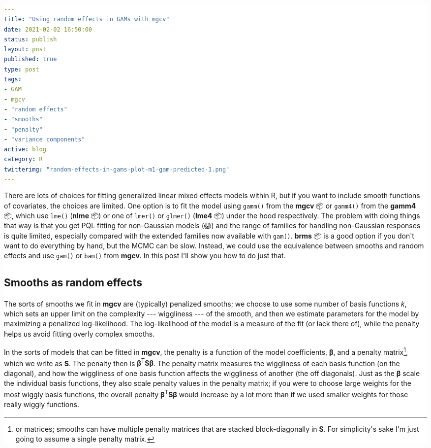 ```yaml
--- 
title: "Using random effects in GAMs with mgcv"
date: 2021-02-02 16:50:00
status: publish
layout: post
published: true
type: post
tags:
- GAM
- mgcv
- "random effects"
- "smooths"
- "penalty"
- "variance components"
active: blog
category: R
twitterimg: "random-effects-in-gams-plot-m1-gam-predicted-1.png"
---
```






There are lots of choices for fitting generalized linear mixed effects models within R, but if you want to include smooth functions of covariates, the choices are limited. One option is to fit the model using `gamm()` from the **mgcv** 📦 or `gamm4()` from the **gamm4** 📦, which use `lme()` (**nlme** 📦) or one of `lmer()` or `glmer()` (**lme4** 📦) under the hood respectively. The problem with doing things that way is that you get PQL fitting for non-Gaussian models (😱) and the range of families for handling non-Gaussian responses is quite limited, especially compared with the extended families now available with `gam()`. **brms** 📦 is a good option if you don't want to do everything by hand, but the MCMC can be slow. Instead, we could use the equivalence between smooths and random effects  and use `gam()` or `bam()` from **mgcv**. In this post I'll show you how to do just that.  

## Smooths as random effects

The sorts of smooths we fit in **mgcv** are (typically) penalized smooths; we choose to use some number of basis functions $k$, which sets an upper limit on the complexity --- wiggliness --- of the smooth, and then we estimate parameters for the model by maximizing a penalized log-likelihood. The log-likelihood of the model is a measure of the fit (or lack there of), while the penalty helps us avoid fitting overly complex smooths.

In the sorts of models that can be fitted in **mgcv**, the penalty is a function of the model coefficients, $\boldsymbol{\beta}$, and a penalty matrix[^1], which we write as $\boldsymbol{S}$. The penalty then is $\boldsymbol{\beta}^{\mathsf{T}} \mathbf{S} \boldsymbol{\beta}$. The penalty matrix measures the wiggliness of each basis function (on the diagonal), and how the wiggliness of one basis function affects the wiggliness of another (the off diagonals). Just as the $\boldsymbol{\beta}$ scale the individual basis functions, they also scale penalty values in the penalty matrix; if you were to choose large weights for the most wiggly basis functions, the overall penalty $\boldsymbol{\beta}^{\mathsf{T}} \mathbf{S} \boldsymbol{\beta}$ would increase by a lot more than if we used smaller weights for those really wiggly functions.

[^1]: or matrices; smooths can have multiple penalty matrices that are stacked block-diagonally in $\mathbf{S}$. For simplicity's sake I'm just going to assume a single penalty matrix.


[^2]: You can read about this in brief in &sect;5.8 of @Wood2017-qi and follow up via references therein